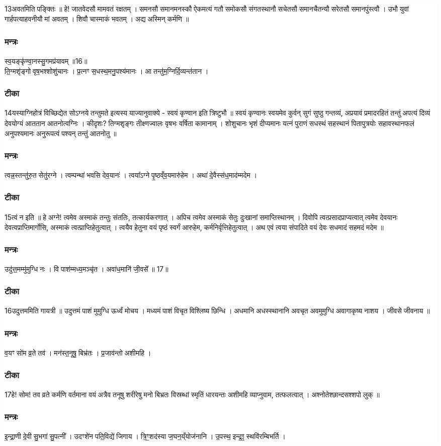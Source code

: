 13अवतमिति पङ्क्तिः ॥ हे! जातवेदसौ मामवतं रक्षतम् । समनसौ समानमनस्कौ ऐकमत्यं गतौ समोकसौ संगतस्थानौ सचेतसौ समानचैतन्यौ सरेतसौ समानपुंस्त्वौ । उभौ युवां गार्हपत्याहवनीयौ मां अवतम् । शिवौ चास्माकं भवतम् । अद्य अस्मिन् कर्मणि ॥

### मन्त्रः
स्व॒यङ्कृ॑ण्वा॒नस्सु॒गमप्र॑यावम् ॥16॥  
ति॒ग्मशृ॑ङ्गो वृष॒भश्शोशु॑चानः ।
प्र॒त्नꣳ स॒धस्थ॒मनु॒पश्य॑मानः ।
आ तन्तु॑म॒ग्निर्दि॒व्यन्त॑तान ।
### टीका

14यस्याग्निहोत्रं विच्छिद्येत सोऽग्नये तन्तुमते इत्यस्य याज्यानुवाक्ये - स्वयं कृण्वान इति त्रिष्टुभौ ॥ स्वयं कृण्वानः स्वयमेव कुर्वन् सुगं सुष्ठु गन्तव्यं, अप्रयावं प्रमादरहितं तन्तुं अपत्यं दिव्यं देवयोग्यं आततान आतनोत्वग्निः । कीदृशः? तिग्मशृङ्गः तीक्ष्णज्वालः वृषभः वर्षिता कामानाम् । शोशुचानः भृशं दीप्यमानः यत्नं पुराणं सधस्थं सहस्थानं पितापुत्रयोः सहावस्थानफलं अनुपश्यमानः अनुरूपत्वं पश्यन् तन्तुं आतनोतु ॥

### मन्त्रः
त्वन्न॒स्तन्तु॑रु॒त सेतु॑रग्ने ।
त्वम्पन्था॑ भवसि देव॒यानः॑ ।
त्वया᳚ऽग्ने पृ॒ष्ठव्ँव॒यमारु॑हेम ।
अथा॑ दे॒वैस्स॑ध॒माद॑म्मदेम ।

### टीका

15त्वं न इति ॥ हे अग्ने! त्वमेव अस्माकं तन्तुः संततिः, तत्कार्यकरणात् । अपिच त्वमेव अस्माकं सेतुः दुःखानां समाप्तिस्थानम् । दिवोपि त्वत्प्रसादप्राप्यत्वात् त्वमेव देवयानः देवत्वप्राप्तिमार्गोसि, अस्माकं त्वत्प्राप्तिहेतुत्वात् । त्वयैव हेतुना वयं पृष्ठं स्वर्गं आरुहेम, कर्मनिर्वृत्तिहेतुत्वात् । अथ एवं त्वया संपादिते वयं देवः सधमादं सहमदं मदेम ॥

### मन्त्रः
उदु॑त्त॒मम्मु॑मुग्धि नः ।
वि पाश॑म्मध्य॒मञ्चृ॑त ।
अवा॑ध॒मानि॑ जी॒वसे᳚ ॥ 17॥  
### टीका

16उदुत्तममिति गायत्री ॥ उदुत्तमं पाशं मुमुग्धि ऊर्ध्वं मोचय । मध्यमं पाशं विचृत विश्लिष्य छिन्धि । अधमानि अधस्स्थानानि अवचृत अवमुमुग्धि अवागाकृष्य नाशय । जीवसे जीवनाय ॥

### मन्त्रः
व॒यꣳ सो॑म व्र॒ते तव॑ ।
मन॑स्त॒नूषु॒ बिभ्र॑तः ।
प्र॒जाव॑न्तो अशीमहि ।
### टीका

17हे! सोम! तव व्रते कर्मणि वर्तमाना वयं अत्रैव तनूषु शरीरेषु मनो बिभ्रतः विस्रब्धां स्मृतिं धारयन्तः अशीमहि व्याप्नुवाम, तत्फलत्वात् । अश्नोतेश्छान्दसश्शपो लुक् ॥

### मन्त्रः
इ॒न्द्रा॒णी दे॒वी सु॒भगा॑ सु॒पत्नी᳚ ।
उदꣳशे॑न पति॒विद्ये॑ जिगाय ।
त्रि॒ꣳ॒शद॑स्या ज॒घन॒य्ँयोज॑नानि ।
उ॒पस्थ॒ इन्द्र॒ꣵ॒ स्थवि॑रम्बिभर्ति ।
